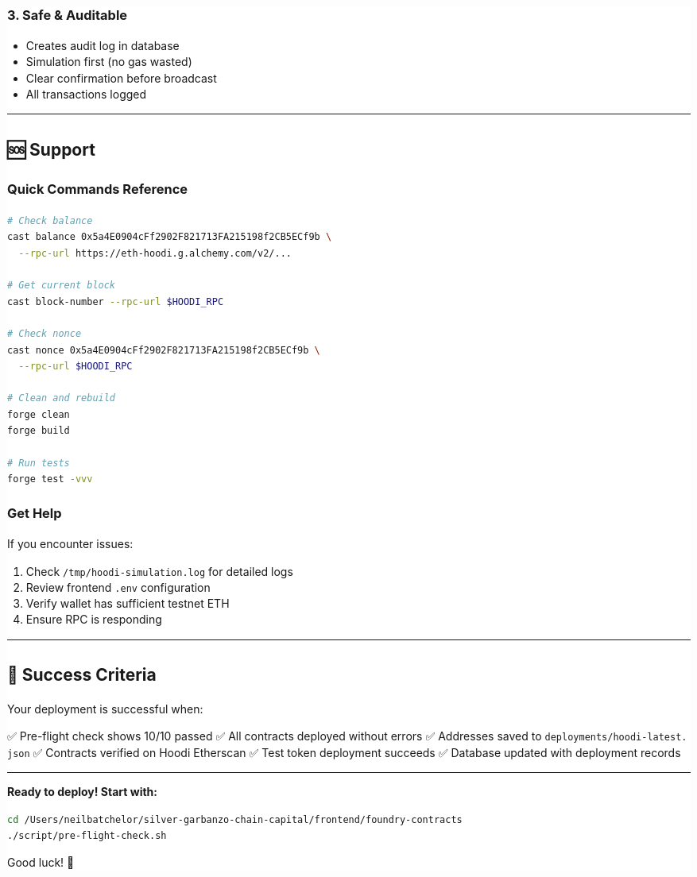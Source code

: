 ### 3. Safe & Auditable
- Creates audit log in database
- Simulation first (no gas wasted)
- Clear confirmation before broadcast
- All transactions logged

---

## 🆘 Support

### Quick Commands Reference

```bash
# Check balance
cast balance 0x5a4E0904cFf2902F821713FA215198f2CB5ECf9b \
  --rpc-url https://eth-hoodi.g.alchemy.com/v2/...

# Get current block
cast block-number --rpc-url $HOODI_RPC

# Check nonce
cast nonce 0x5a4E0904cFf2902F821713FA215198f2CB5ECf9b \
  --rpc-url $HOODI_RPC

# Clean and rebuild
forge clean
forge build

# Run tests
forge test -vvv
```

### Get Help

If you encounter issues:
1. Check `/tmp/hoodi-simulation.log` for detailed logs
2. Review frontend `.env` configuration
3. Verify wallet has sufficient testnet ETH
4. Ensure RPC is responding

---

## 🎯 Success Criteria

Your deployment is successful when:

✅ Pre-flight check shows 10/10 passed
✅ All contracts deployed without errors
✅ Addresses saved to `deployments/hoodi-latest.json`
✅ Contracts verified on Hoodi Etherscan
✅ Test token deployment succeeds
✅ Database updated with deployment records

---

**Ready to deploy! Start with:**

```bash
cd /Users/neilbatchelor/silver-garbanzo-chain-capital/frontend/foundry-contracts
./script/pre-flight-check.sh
```

Good luck! 🚀
